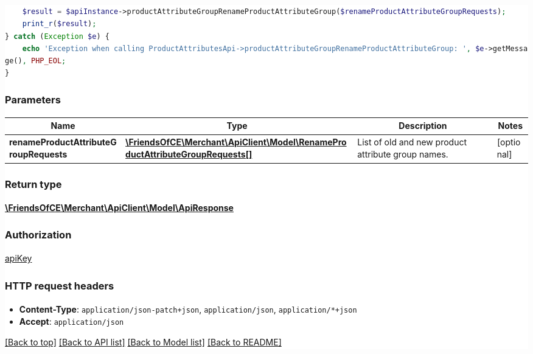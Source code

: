 ```php
    $result = $apiInstance->productAttributeGroupRenameProductAttributeGroup($renameProductAttributeGroupRequests);
    print_r($result);
} catch (Exception $e) {
    echo 'Exception when calling ProductAttributesApi->productAttributeGroupRenameProductAttributeGroup: ', $e->getMessage(), PHP_EOL;
}
```

### Parameters

| Name | Type | Description  | Notes |
| ------------- | ------------- | ------------- | ------------- |
| **renameProductAttributeGroupRequests** | [**\FriendsOfCE\Merchant\ApiClient\Model\RenameProductAttributeGroupRequests[]**](../Model/RenameProductAttributeGroupRequests.md)| List of old and new product attribute group names. | [optional] |

### Return type

[**\FriendsOfCE\Merchant\ApiClient\Model\ApiResponse**](../Model/ApiResponse.md)

### Authorization

[apiKey](../../README.md#apiKey)

### HTTP request headers

- **Content-Type**: `application/json-patch+json`, `application/json`, `application/*+json`
- **Accept**: `application/json`

[[Back to top]](#) [[Back to API list]](../../README.md#endpoints)
[[Back to Model list]](../../README.md#models)
[[Back to README]](../../README.md)
